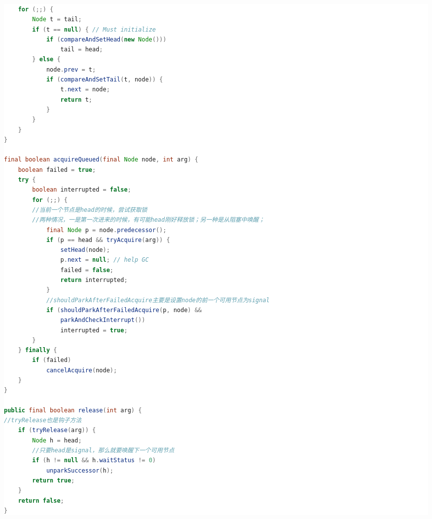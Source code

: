 ```Java
    for (;;) {
        Node t = tail;
        if (t == null) { // Must initialize
            if (compareAndSetHead(new Node()))
                tail = head;
        } else {
            node.prev = t;
            if (compareAndSetTail(t, node)) {
                t.next = node;
                return t;
            }
        }
    }
}

final boolean acquireQueued(final Node node, int arg) {
    boolean failed = true;
    try {
        boolean interrupted = false;
        for (;;) {
        //当前一个节点是head的时候，尝试获取锁
        //两种情况，一是第一次进来的时候，有可能head刚好释放锁；另一种是从阻塞中唤醒；
            final Node p = node.predecessor();
            if (p == head && tryAcquire(arg)) {
                setHead(node);
                p.next = null; // help GC
                failed = false;
                return interrupted;
            }
            //shouldParkAfterFailedAcquire主要是设置node的前一个可用节点为signal
            if (shouldParkAfterFailedAcquire(p, node) &&
                parkAndCheckInterrupt())
                interrupted = true;
        }
    } finally {
        if (failed)
            cancelAcquire(node);
    }
}

public final boolean release(int arg) {
//tryRelease也是钩子方法
    if (tryRelease(arg)) {
        Node h = head;
        //只要head是signal，那么就要唤醒下一个可用节点
        if (h != null && h.waitStatus != 0)
            unparkSuccessor(h);
        return true;
    }
    return false;
}
```
